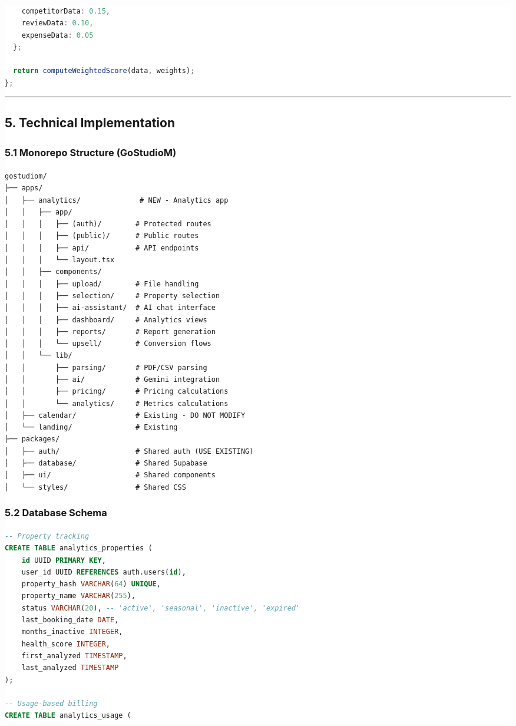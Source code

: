 ```typescript
    competitorData: 0.15,
    reviewData: 0.10,
    expenseData: 0.05
  };
  
  return computeWeightedScore(data, weights);
};
```

---

## 5. Technical Implementation

### 5.1 Monorepo Structure (GoStudioM)

```
gostudiom/
├── apps/
│   ├── analytics/              # NEW - Analytics app
│   │   ├── app/
│   │   │   ├── (auth)/        # Protected routes
│   │   │   ├── (public)/      # Public routes
│   │   │   ├── api/           # API endpoints
│   │   │   └── layout.tsx
│   │   ├── components/
│   │   │   ├── upload/        # File handling
│   │   │   ├── selection/     # Property selection
│   │   │   ├── ai-assistant/  # AI chat interface
│   │   │   ├── dashboard/     # Analytics views
│   │   │   ├── reports/       # Report generation
│   │   │   └── upsell/        # Conversion flows
│   │   └── lib/
│   │       ├── parsing/       # PDF/CSV parsing
│   │       ├── ai/            # Gemini integration
│   │       ├── pricing/       # Pricing calculations
│   │       └── analytics/     # Metrics calculations
│   ├── calendar/              # Existing - DO NOT MODIFY
│   └── landing/               # Existing
├── packages/
│   ├── auth/                  # Shared auth (USE EXISTING)
│   ├── database/              # Shared Supabase
│   ├── ui/                    # Shared components
│   └── styles/                # Shared CSS
```

### 5.2 Database Schema

```sql
-- Property tracking
CREATE TABLE analytics_properties (
    id UUID PRIMARY KEY,
    user_id UUID REFERENCES auth.users(id),
    property_hash VARCHAR(64) UNIQUE,
    property_name VARCHAR(255),
    status VARCHAR(20), -- 'active', 'seasonal', 'inactive', 'expired'
    last_booking_date DATE,
    months_inactive INTEGER,
    health_score INTEGER,
    first_analyzed TIMESTAMP,
    last_analyzed TIMESTAMP
);

-- Usage-based billing
CREATE TABLE analytics_usage (
```
